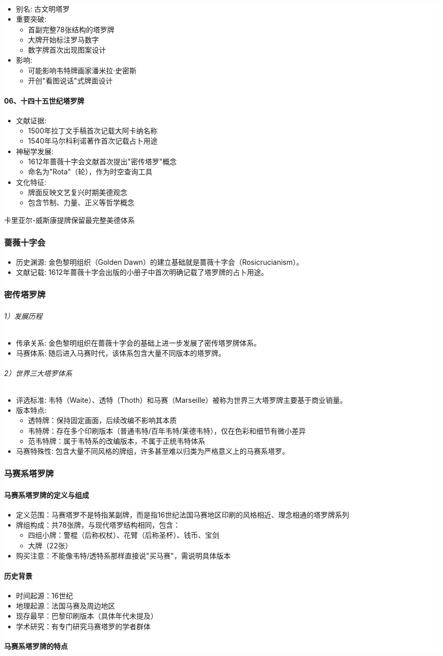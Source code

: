 - 别名: 古文明塔罗
- 重要突破:
    - 首副完整78张结构的塔罗牌
    - 大牌开始标注罗马数字
    - 数字牌首次出现图案设计
- 影响:
    - 可能影响韦特牌画家潘米拉·史密斯
    - 开创"看图说话"式牌面设计
#### 06、十四十五世纪塔罗牌

- 文献证据:
    - 1500年拉丁文手稿首次记载大阿卡纳名称
    - 1540年马尔科利诺著作首次记载占卜用途
- 神秘学发展:
    - 1612年蔷薇十字会文献首次提出"密传塔罗"概念
    - 命名为"Rota"（轮），作为时空查询工具
- 文化特征:
    - 牌面反映文艺复兴时期美德观念
    - 包含节制、力量、正义等哲学概念

卡里亚尔-威斯康提牌保留最完整美德体系
### 蔷薇十字会

- 历史渊源: 金色黎明组织（Golden Dawn）的建立基础就是蔷薇十字会（Rosicrucianism）。
- 文献记载: 1612年蔷薇十字会出版的小册子中首次明确记载了塔罗牌的占卜用途。
### 密传塔罗牌

###### 1）发展历程

- 传承关系: 金色黎明组织在蔷薇十字会的基础上进一步发展了密传塔罗牌体系。
- 马赛体系: 随后进入马赛时代，该体系包含大量不同版本的塔罗牌。
###### 2）世界三大塔罗体系

- 评选标准: 韦特（Waite）、透特（Thoth）和马赛（Marseille）被称为世界三大塔罗牌主要基于商业销量。
- 版本特点:
    - 透特牌：保持固定画面，后续改编不影响其本质
    - 韦特牌：存在多个印刷版本（普通韦特/百年韦特/莱德韦特），仅在色彩和细节有微小差异
    - 范韦特牌：属于韦特系的改编版本，不属于正统韦特体系
- 马赛特殊性: 包含大量不同风格的牌组，许多甚至难以归类为严格意义上的马赛系塔罗。
### 马赛系塔罗牌

#### 马赛系塔罗牌的定义与组成

- 定义范围：马赛塔罗不是特指某副牌，而是指16世纪法国马赛地区印刷的风格相近、理念相通的塔罗牌系列
- 牌组构成：共78张牌，与现代塔罗结构相同，包含：
    - 四组小牌：警棍（后称权杖）、花臂（后称圣杯）、钱币、宝剑
    - 大牌（22张）
- 购买注意：不能像韦特/透特系那样直接说"买马赛"，需说明具体版本
#### 历史背景

- 时间起源：16世纪
- 地理起源：法国马赛及周边地区
- 现存最早：巴黎印刷版本（具体年代未提及）
- 学术研究：有专门研究马赛塔罗的学者群体
#### 马赛系塔罗牌的特点

